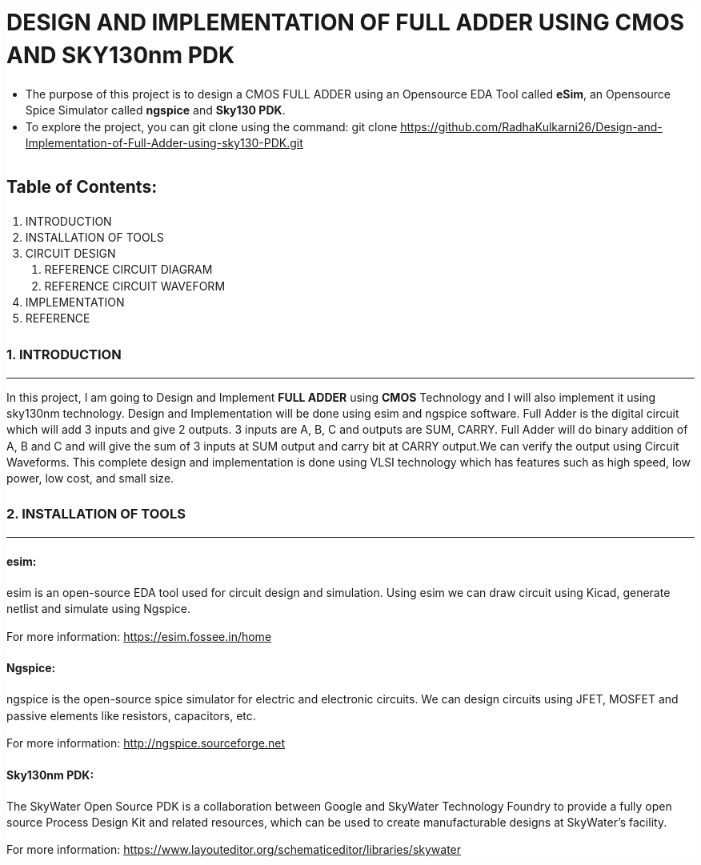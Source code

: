 # DESIGN AND IMPLEMENTATION OF FULL ADDER USING CMOS AND SKY130nm PDK

- The purpose of this project is to design a CMOS FULL ADDER using an Opensource EDA Tool called **eSim**, an Opensource Spice Simulator called **ngspice** and **Sky130 PDK**.
- To explore the project, you can git clone using the command: git clone https://github.com/RadhaKulkarni26/Design-and-Implementation-of-Full-Adder-using-sky130-PDK.git

## Table of Contents:

1. INTRODUCTION
2. INSTALLATION OF TOOLS
3. CIRCUIT DESIGN
   1. REFERENCE CIRCUIT DIAGRAM
   2. REFERENCE CIRCUIT WAVEFORM
5. IMPLEMENTATION
6. REFERENCE

### 1. INTRODUCTION
***
In this project, I am going to Design and Implement **FULL ADDER** using **CMOS** Technology and I will also implement it using sky130nm technology. Design and Implementation will be done using esim and ngspice software. Full Adder is the digital circuit which will add 3 inputs and give 2 outputs. 3 inputs are A, B, C and outputs are SUM, CARRY. Full Adder will do binary addition of A, B and C and will give the sum of 3 inputs at SUM output and carry bit at CARRY output.We can verify the output using Circuit Waveforms. This complete design and implementation is done using VLSI technology which has features such as high speed, low power, low cost, and small size.

### 2. INSTALLATION OF TOOLS
***
#### esim:
esim is an open-source EDA tool used for circuit design and simulation. Using esim we can draw circuit using Kicad, generate netlist and simulate using Ngspice.

For more information: <https://esim.fossee.in/home>

#### Ngspice:

ngspice is the open-source spice simulator for electric and electronic circuits. We can design circuits using JFET, MOSFET and passive elements like resistors, capacitors, etc.

For more information: <http://ngspice.sourceforge.net>

#### Sky130nm PDK:

The SkyWater Open Source PDK is a collaboration between Google and SkyWater Technology Foundry to provide a fully open source Process Design Kit and related resources, which can be used to create manufacturable designs at SkyWater’s facility. 

For more information: <https://www.layouteditor.org/schematiceditor/libraries/skywater>
